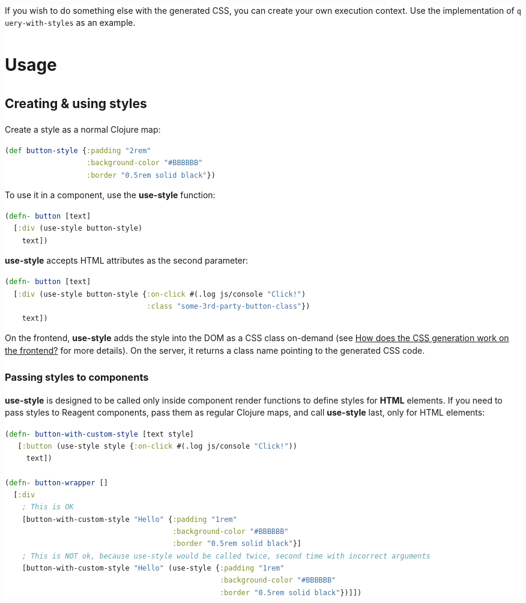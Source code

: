 If you wish to do something else with the generated CSS, you can create your own execution context. Use the implementation of `query-with-styles` as an example.

# Usage

## Creating & using styles

Create a style as a normal Clojure map:

```clojure
(def button-style {:padding "2rem"
                   :background-color "#BBBBBB"
                   :border "0.5rem solid black"})
```

To use it in a component, use the **use-style** function:

```clojure
(defn- button [text]
  [:div (use-style button-style)
    text])
```

**use-style** accepts HTML attributes as the second parameter:

```clojure
(defn- button [text]
  [:div (use-style button-style {:on-click #(.log js/console "Click!")
                                 :class "some-3rd-party-button-class"})
    text])
```

On the frontend, **use-style** adds the style into the DOM as a CSS class on-demand (see [How does the CSS generation work on the frontend?](#howdoesfrontendwork) for more details). On the server, it returns a class name pointing to the generated CSS code.

### Passing styles to components

**use-style** is designed to be called only inside component render functions to define styles for **HTML** elements. If you need to pass styles to Reagent components, pass them as regular Clojure maps, and call **use-style** last, only for HTML elements:

```clojure
(defn- button-with-custom-style [text style]
   [:button (use-style style {:on-click #(.log js/console "Click!"))
     text])
     
(defn- button-wrapper []
  [:div
    ; This is OK
    [button-with-custom-style "Hello" {:padding "1rem"
                                       :background-color "#BBBBBB"
                                       :border "0.5rem solid black"}]
    ; This is NOT ok, because use-style would be called twice, second time with incorrect arguments
    [button-with-custom-style "Hello" (use-style {:padding "1rem"
                                                  :background-color "#BBBBBB"
                                                  :border "0.5rem solid black"})]])
```
